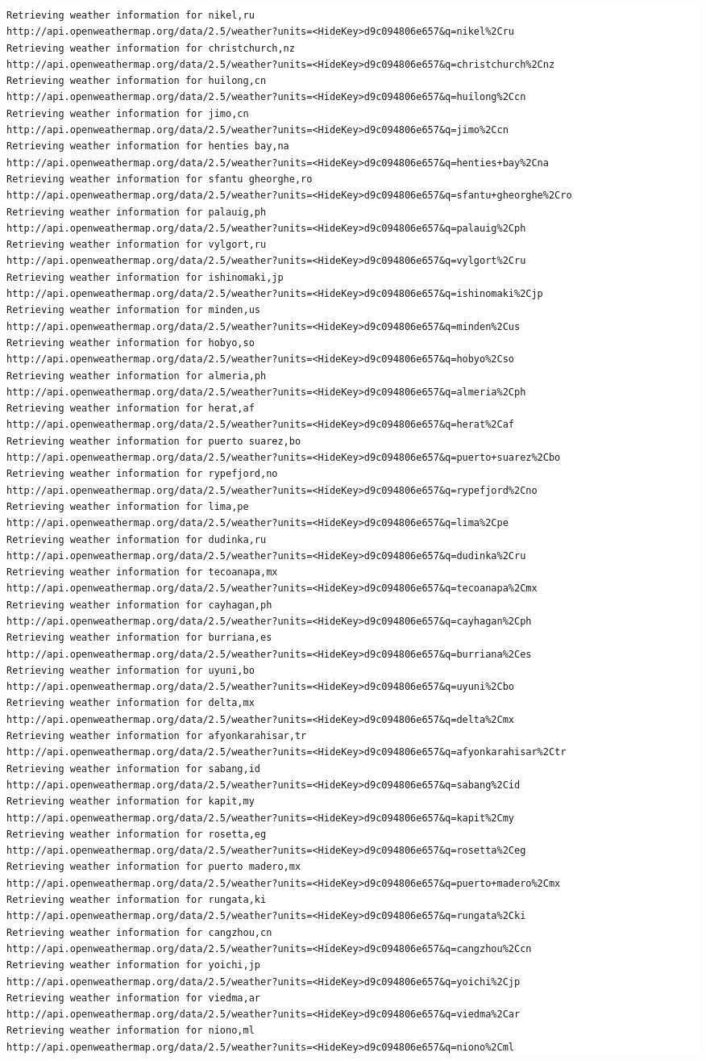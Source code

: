     Retrieving weather information for nikel,ru
    http://api.openweathermap.org/data/2.5/weather?units=<HideKey>d9c094806e657&q=nikel%2Cru
    Retrieving weather information for christchurch,nz
    http://api.openweathermap.org/data/2.5/weather?units=<HideKey>d9c094806e657&q=christchurch%2Cnz
    Retrieving weather information for huilong,cn
    http://api.openweathermap.org/data/2.5/weather?units=<HideKey>d9c094806e657&q=huilong%2Ccn
    Retrieving weather information for jimo,cn
    http://api.openweathermap.org/data/2.5/weather?units=<HideKey>d9c094806e657&q=jimo%2Ccn
    Retrieving weather information for henties bay,na
    http://api.openweathermap.org/data/2.5/weather?units=<HideKey>d9c094806e657&q=henties+bay%2Cna
    Retrieving weather information for sfantu gheorghe,ro
    http://api.openweathermap.org/data/2.5/weather?units=<HideKey>d9c094806e657&q=sfantu+gheorghe%2Cro
    Retrieving weather information for palauig,ph
    http://api.openweathermap.org/data/2.5/weather?units=<HideKey>d9c094806e657&q=palauig%2Cph
    Retrieving weather information for vylgort,ru
    http://api.openweathermap.org/data/2.5/weather?units=<HideKey>d9c094806e657&q=vylgort%2Cru
    Retrieving weather information for ishinomaki,jp
    http://api.openweathermap.org/data/2.5/weather?units=<HideKey>d9c094806e657&q=ishinomaki%2Cjp
    Retrieving weather information for minden,us
    http://api.openweathermap.org/data/2.5/weather?units=<HideKey>d9c094806e657&q=minden%2Cus
    Retrieving weather information for hobyo,so
    http://api.openweathermap.org/data/2.5/weather?units=<HideKey>d9c094806e657&q=hobyo%2Cso
    Retrieving weather information for almeria,ph
    http://api.openweathermap.org/data/2.5/weather?units=<HideKey>d9c094806e657&q=almeria%2Cph
    Retrieving weather information for herat,af
    http://api.openweathermap.org/data/2.5/weather?units=<HideKey>d9c094806e657&q=herat%2Caf
    Retrieving weather information for puerto suarez,bo
    http://api.openweathermap.org/data/2.5/weather?units=<HideKey>d9c094806e657&q=puerto+suarez%2Cbo
    Retrieving weather information for rypefjord,no
    http://api.openweathermap.org/data/2.5/weather?units=<HideKey>d9c094806e657&q=rypefjord%2Cno
    Retrieving weather information for lima,pe
    http://api.openweathermap.org/data/2.5/weather?units=<HideKey>d9c094806e657&q=lima%2Cpe
    Retrieving weather information for dudinka,ru
    http://api.openweathermap.org/data/2.5/weather?units=<HideKey>d9c094806e657&q=dudinka%2Cru
    Retrieving weather information for tecoanapa,mx
    http://api.openweathermap.org/data/2.5/weather?units=<HideKey>d9c094806e657&q=tecoanapa%2Cmx
    Retrieving weather information for cayhagan,ph
    http://api.openweathermap.org/data/2.5/weather?units=<HideKey>d9c094806e657&q=cayhagan%2Cph
    Retrieving weather information for burriana,es
    http://api.openweathermap.org/data/2.5/weather?units=<HideKey>d9c094806e657&q=burriana%2Ces
    Retrieving weather information for uyuni,bo
    http://api.openweathermap.org/data/2.5/weather?units=<HideKey>d9c094806e657&q=uyuni%2Cbo
    Retrieving weather information for delta,mx
    http://api.openweathermap.org/data/2.5/weather?units=<HideKey>d9c094806e657&q=delta%2Cmx
    Retrieving weather information for afyonkarahisar,tr
    http://api.openweathermap.org/data/2.5/weather?units=<HideKey>d9c094806e657&q=afyonkarahisar%2Ctr
    Retrieving weather information for sabang,id
    http://api.openweathermap.org/data/2.5/weather?units=<HideKey>d9c094806e657&q=sabang%2Cid
    Retrieving weather information for kapit,my
    http://api.openweathermap.org/data/2.5/weather?units=<HideKey>d9c094806e657&q=kapit%2Cmy
    Retrieving weather information for rosetta,eg
    http://api.openweathermap.org/data/2.5/weather?units=<HideKey>d9c094806e657&q=rosetta%2Ceg
    Retrieving weather information for puerto madero,mx
    http://api.openweathermap.org/data/2.5/weather?units=<HideKey>d9c094806e657&q=puerto+madero%2Cmx
    Retrieving weather information for rungata,ki
    http://api.openweathermap.org/data/2.5/weather?units=<HideKey>d9c094806e657&q=rungata%2Cki
    Retrieving weather information for cangzhou,cn
    http://api.openweathermap.org/data/2.5/weather?units=<HideKey>d9c094806e657&q=cangzhou%2Ccn
    Retrieving weather information for yoichi,jp
    http://api.openweathermap.org/data/2.5/weather?units=<HideKey>d9c094806e657&q=yoichi%2Cjp
    Retrieving weather information for viedma,ar
    http://api.openweathermap.org/data/2.5/weather?units=<HideKey>d9c094806e657&q=viedma%2Car
    Retrieving weather information for niono,ml
    http://api.openweathermap.org/data/2.5/weather?units=<HideKey>d9c094806e657&q=niono%2Cml